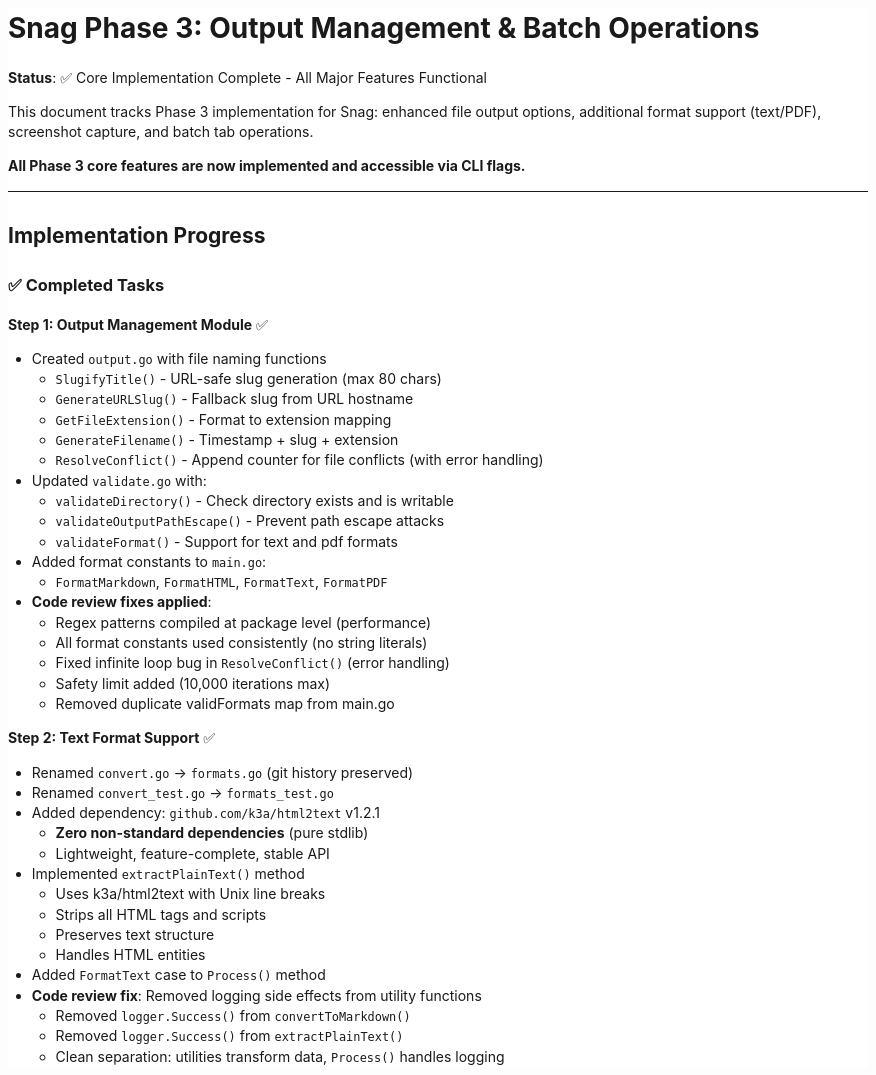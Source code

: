 # Snag Phase 3: Output Management & Batch Operations

**Status**: ✅ Core Implementation Complete - All Major Features Functional

This document tracks Phase 3 implementation for Snag: enhanced file output options, additional format support (text/PDF), screenshot capture, and batch tab operations.

**All Phase 3 core features are now implemented and accessible via CLI flags.**

---

## Implementation Progress

### ✅ Completed Tasks

**Step 1: Output Management Module** ✅

- Created `output.go` with file naming functions
  - `SlugifyTitle()` - URL-safe slug generation (max 80 chars)
  - `GenerateURLSlug()` - Fallback slug from URL hostname
  - `GetFileExtension()` - Format to extension mapping
  - `GenerateFilename()` - Timestamp + slug + extension
  - `ResolveConflict()` - Append counter for file conflicts (with error handling)
- Updated `validate.go` with:
  - `validateDirectory()` - Check directory exists and is writable
  - `validateOutputPathEscape()` - Prevent path escape attacks
  - `validateFormat()` - Support for text and pdf formats
- Added format constants to `main.go`:
  - `FormatMarkdown`, `FormatHTML`, `FormatText`, `FormatPDF`
- **Code review fixes applied**:
  - Regex patterns compiled at package level (performance)
  - All format constants used consistently (no string literals)
  - Fixed infinite loop bug in `ResolveConflict()` (error handling)
  - Safety limit added (10,000 iterations max)
  - Removed duplicate validFormats map from main.go

**Step 2: Text Format Support** ✅

- Renamed `convert.go` → `formats.go` (git history preserved)
- Renamed `convert_test.go` → `formats_test.go`
- Added dependency: `github.com/k3a/html2text` v1.2.1
  - **Zero non-standard dependencies** (pure stdlib)
  - Lightweight, feature-complete, stable API
- Implemented `extractPlainText()` method
  - Uses k3a/html2text with Unix line breaks
  - Strips all HTML tags and scripts
  - Preserves text structure
  - Handles HTML entities
- Added `FormatText` case to `Process()` method
- **Code review fix**: Removed logging side effects from utility functions
  - Removed `logger.Success()` from `convertToMarkdown()`
  - Removed `logger.Success()` from `extractPlainText()`
  - Clean separation: utilities transform data, `Process()` handles logging
